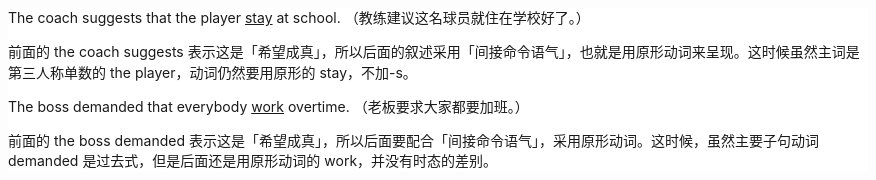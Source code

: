 The coach suggests that the player <u>stay</u> at school.
（教练建议这名球员就住在学校好了。）

前面的 the coach suggests 表示这是「希望成真」，所以后面的叙述采用「间接命令语气」，也就是用原形动词来呈现。这时候虽然主词是第三人称单数的 the player，动词仍然要用原形的 stay，不加-s。

The boss demanded that everybody <u>work</u> overtime.
（老板要求大家都要加班。）

前面的 the boss demanded 表示这是「希望成真」，所以后面要配合「间接命令语气」，采用原形动词。这时候，虽然主要子句动词 demanded 是过去式，但是后面还是用原形动词的 work，并没有时态的差别。